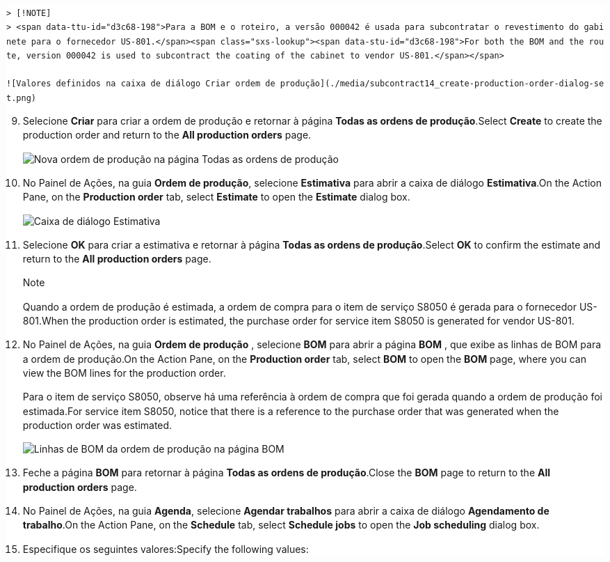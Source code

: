     > [!NOTE]
    > <span data-ttu-id="d3c68-198">Para a BOM e o roteiro, a versão 000042 é usada para subcontratar o revestimento do gabinete para o fornecedor US-801.</span><span class="sxs-lookup"><span data-stu-id="d3c68-198">For both the BOM and the route, version 000042 is used to subcontract the coating of the cabinet to vendor US-801.</span></span>

    ![Valores definidos na caixa de diálogo Criar ordem de produção](./media/subcontract14_create-production-order-dialog-set.png)

9. <span data-ttu-id="d3c68-200">Selecione **Criar** para criar a ordem de produção e retornar à página **Todas as ordens de produção**.</span><span class="sxs-lookup"><span data-stu-id="d3c68-200">Select **Create** to create the production order and return to the **All production orders** page.</span></span>

    ![Nova ordem de produção na página Todas as ordens de produção](./media/subcontract15_new-production-order.png)

10. <span data-ttu-id="d3c68-202">No Painel de Ações, na guia **Ordem de produção**, selecione **Estimativa** para abrir a caixa de diálogo **Estimativa**.</span><span class="sxs-lookup"><span data-stu-id="d3c68-202">On the Action Pane, on the **Production order** tab, select **Estimate** to open the **Estimate** dialog box.</span></span>

    ![Caixa de diálogo Estimativa](./media/subcontract16_estimate-dialog.png)

11. <span data-ttu-id="d3c68-204">Selecione **OK** para criar a estimativa e retornar à página **Todas as ordens de produção**.</span><span class="sxs-lookup"><span data-stu-id="d3c68-204">Select **OK** to confirm the estimate and return to the **All production orders** page.</span></span>

    > [!NOTE]
    > <span data-ttu-id="d3c68-205">Quando a ordem de produção é estimada, a ordem de compra para o item de serviço S8050 é gerada para o fornecedor US-801.</span><span class="sxs-lookup"><span data-stu-id="d3c68-205">When the production order is estimated, the purchase order for service item S8050 is generated for vendor US-801.</span></span>

12. <span data-ttu-id="d3c68-206">No Painel de Ações, na guia **Ordem de produção** , selecione **BOM** para abrir a página **BOM** , que exibe as linhas de BOM para a ordem de produção.</span><span class="sxs-lookup"><span data-stu-id="d3c68-206">On the Action Pane, on the **Production order** tab, select **BOM** to open the **BOM** page, where you can view the BOM lines for the production order.</span></span>

    <span data-ttu-id="d3c68-207">Para o item de serviço S8050, observe há uma referência à ordem de compra que foi gerada quando a ordem de produção foi estimada.</span><span class="sxs-lookup"><span data-stu-id="d3c68-207">For service item S8050, notice that there is a reference to the purchase order that was generated when the production order was estimated.</span></span>

    ![Linhas de BOM da ordem de produção na página BOM](./media/subcontract17_production-order-bom-lines.png)

13. <span data-ttu-id="d3c68-209">Feche a página **BOM** para retornar à página **Todas as ordens de produção**.</span><span class="sxs-lookup"><span data-stu-id="d3c68-209">Close the **BOM** page to return to the **All production orders** page.</span></span>
14. <span data-ttu-id="d3c68-210">No Painel de Ações, na guia **Agenda**, selecione **Agendar trabalhos** para abrir a caixa de diálogo **Agendamento de trabalho**.</span><span class="sxs-lookup"><span data-stu-id="d3c68-210">On the Action Pane, on the **Schedule** tab, select **Schedule jobs** to open the **Job scheduling** dialog box.</span></span>
15. <span data-ttu-id="d3c68-211">Especifique os seguintes valores:</span><span class="sxs-lookup"><span data-stu-id="d3c68-211">Specify the following values:</span></span>
